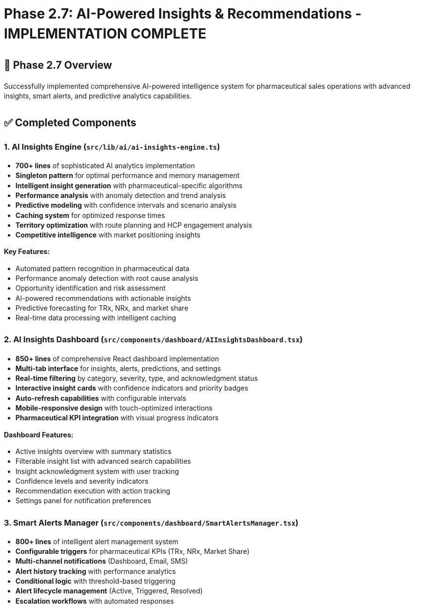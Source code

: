 # Phase 2.7: AI-Powered Insights & Recommendations - IMPLEMENTATION COMPLETE

## 🎯 **Phase 2.7 Overview**

Successfully implemented comprehensive AI-powered intelligence system for pharmaceutical sales operations with advanced insights, smart alerts, and predictive analytics capabilities.

## ✅ **Completed Components**

### 1. **AI Insights Engine** (`src/lib/ai/ai-insights-engine.ts`)
- **700+ lines** of sophisticated AI analytics implementation
- **Singleton pattern** for optimal performance and memory management
- **Intelligent insight generation** with pharmaceutical-specific algorithms
- **Performance analysis** with anomaly detection and trend analysis
- **Predictive modeling** with confidence intervals and scenario analysis
- **Caching system** for optimized response times
- **Territory optimization** with route planning and HCP engagement analysis
- **Competitive intelligence** with market positioning insights

**Key Features:**
- Automated pattern recognition in pharmaceutical data
- Performance anomaly detection with root cause analysis
- Opportunity identification and risk assessment
- AI-powered recommendations with actionable insights
- Predictive forecasting for TRx, NRx, and market share
- Real-time data processing with intelligent caching

### 2. **AI Insights Dashboard** (`src/components/dashboard/AIInsightsDashboard.tsx`)
- **850+ lines** of comprehensive React dashboard implementation
- **Multi-tab interface** for insights, alerts, predictions, and settings
- **Real-time filtering** by category, severity, type, and acknowledgment status
- **Interactive insight cards** with confidence indicators and priority badges
- **Auto-refresh capabilities** with configurable intervals
- **Mobile-responsive design** with touch-optimized interactions
- **Pharmaceutical KPI integration** with visual progress indicators

**Dashboard Features:**
- Active insights overview with summary statistics
- Filterable insight list with advanced search capabilities
- Insight acknowledgment system with user tracking
- Confidence levels and severity indicators
- Recommendation execution with action tracking
- Settings panel for notification preferences

### 3. **Smart Alerts Manager** (`src/components/dashboard/SmartAlertsManager.tsx`)
- **800+ lines** of intelligent alert management system
- **Configurable triggers** for pharmaceutical KPIs (TRx, NRx, Market Share)
- **Multi-channel notifications** (Dashboard, Email, SMS)
- **Alert history tracking** with performance analytics
- **Conditional logic** with threshold-based triggering
- **Alert lifecycle management** (Active, Triggered, Resolved)
- **Escalation workflows** with automated responses
